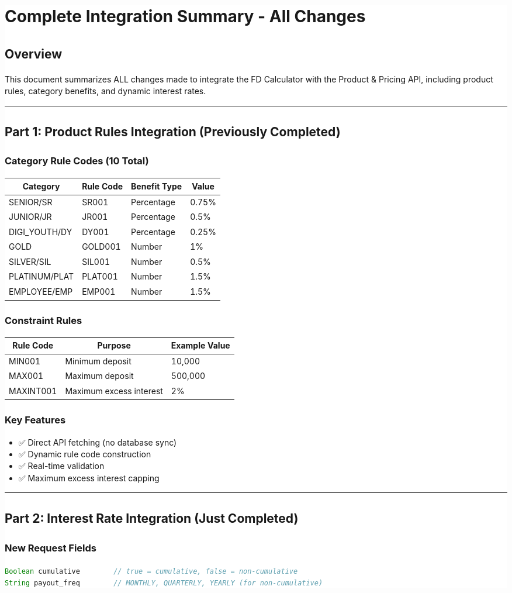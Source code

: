 # Complete Integration Summary - All Changes

## Overview
This document summarizes ALL changes made to integrate the FD Calculator with the Product & Pricing API, including product rules, category benefits, and dynamic interest rates.

---

## Part 1: Product Rules Integration (Previously Completed)

### Category Rule Codes (10 Total)
| Category | Rule Code | Benefit Type | Value |
|----------|-----------|--------------|-------|
| SENIOR/SR | SR001 | Percentage | 0.75% |
| JUNIOR/JR | JR001 | Percentage | 0.5% |
| DIGI_YOUTH/DY | DY001 | Percentage | 0.25% |
| GOLD | GOLD001 | Number | 1% |
| SILVER/SIL | SIL001 | Number | 0.5% |
| PLATINUM/PLAT | PLAT001 | Number | 1.5% |
| EMPLOYEE/EMP | EMP001 | Number | 1.5% |

### Constraint Rules
| Rule Code | Purpose | Example Value |
|-----------|---------|---------------|
| MIN001 | Minimum deposit | 10,000 |
| MAX001 | Maximum deposit | 500,000 |
| MAXINT001 | Maximum excess interest | 2% |

### Key Features
- ✅ Direct API fetching (no database sync)
- ✅ Dynamic rule code construction
- ✅ Real-time validation
- ✅ Maximum excess interest capping

---

## Part 2: Interest Rate Integration (Just Completed)

### New Request Fields
```java
Boolean cumulative        // true = cumulative, false = non-cumulative
String payout_freq        // MONTHLY, QUARTERLY, YEARLY (for non-cumulative)
```
